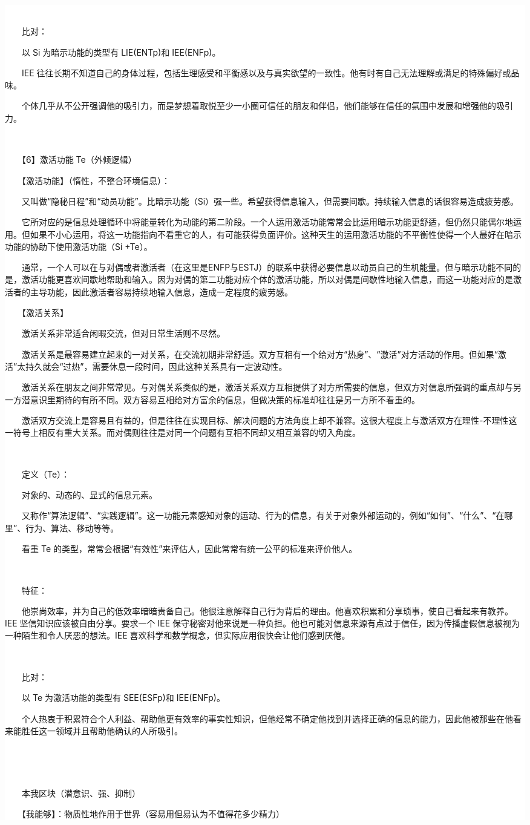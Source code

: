 　　

　　比对：

　　以 Si 为暗示功能的类型有 LIE(ENTp)和 IEE(ENFp)。

　　IEE 往往长期不知道自己的身体过程，包括生理感受和平衡感以及与真实欲望的一致性。他有时有自己无法理解或满足的特殊偏好或品味。

　　个体几乎从不公开强调他的吸引力，而是梦想着取悦至少一小圈可信任的朋友和伴侣，他们能够在信任的氛围中发展和增强他的吸引力。

　　

　　【6】激活功能 Te（外倾逻辑）

　　【激活功能】（惰性，不整合环境信息）：

　　又叫做“隐秘日程”和“动员功能”。比暗示功能（Si）强一些。希望获得信息输入，但需要间歇。持续输入信息的话很容易造成疲劳感。

　　它所对应的是信息处理循环中将能量转化为动能的第二阶段。一个人运用激活功能常常会比运用暗示功能更舒适，但仍然只能偶尔地运用。但如果不小心运用，将这一功能指向不看重它的人，有可能获得负面评价。这种天生的运用激活功能的不平衡性使得一个人最好在暗示功能的协助下使用激活功能（Si +Te）。

　　通常，一个人可以在与对偶或者激活者（在这里是ENFP与ESTJ）的联系中获得必要信息以动员自己的生机能量。但与暗示功能不同的是，激活功能更喜欢间歇地帮助和输入。因为对偶的第二功能对应个体的激活功能，所以对偶是间歇性地输入信息，而这一功能对应的是激活者的主导功能，因此激活者容易持续地输入信息，造成一定程度的疲劳感。

　　【激活关系】

　　激活关系非常适合闲暇交流，但对日常生活则不尽然。

　　激活关系是最容易建立起来的一对关系，在交流初期非常舒适。双方互相有一个给对方“热身”、“激活”对方活动的作用。但如果“激活”太持久就会“过热”，需要休息一段时间，因此这种关系具有一定波动性。

　　激活关系在朋友之间非常常见。与对偶关系类似的是，激活关系双方互相提供了对方所需要的信息，但双方对信息所强调的重点却与另一方潜意识里期待的有所不同。双方容易互相给对方富余的信息，但做决策的标准却往往是另一方所不看重的。

　　激活双方交流上是容易且有益的，但是往往在实现目标、解决问题的方法角度上却不兼容。这很大程度上与激活双方在理性-不理性这一符号上相反有重大关系。而对偶则往往是对同一个问题有互相不同却又相互兼容的切入角度。

　　

　　定义（Te）：

　　对象的、动态的、显式的信息元素。

　　又称作“算法逻辑”、“实践逻辑”。这一功能元素感知对象的运动、行为的信息，有关于对象外部运动的，例如“如何”、“什么”、“在哪里”、行为、算法、移动等等。

　　看重 Te 的类型，常常会根据“有效性”来评估人，因此常常有统一公平的标准来评价他人。

　　

　　特征：

　　他崇尚效率，并为自己的低效率暗暗责备自己。他很注意解释自己行为背后的理由。他喜欢积累和分享琐事，使自己看起来有教养。IEE 坚信知识应该被自由分享。要求一个 IEE 保守秘密对他来说是一种负担。他也可能对信息来源有点过于信任，因为传播虚假信息被视为一种陌生和令人厌恶的想法。IEE 喜欢科学和数学概念，但实际应用很快会让他们感到厌倦。

　　

　　比对：

　　以 Te 为激活功能的类型有 SEE(ESFp)和 IEE(ENFp)。

　　个人热衷于积累符合个人利益、帮助他更有效率的事实性知识，但他经常不确定他找到并选择正确的信息的能力，因此他被那些在他看来能胜任这一领域并且帮助他确认的人所吸引。

　　

　　

　　本我区块（潜意识、强、抑制）

　　【我能够】：物质性地作用于世界（容易用但易认为不值得花多少精力）
